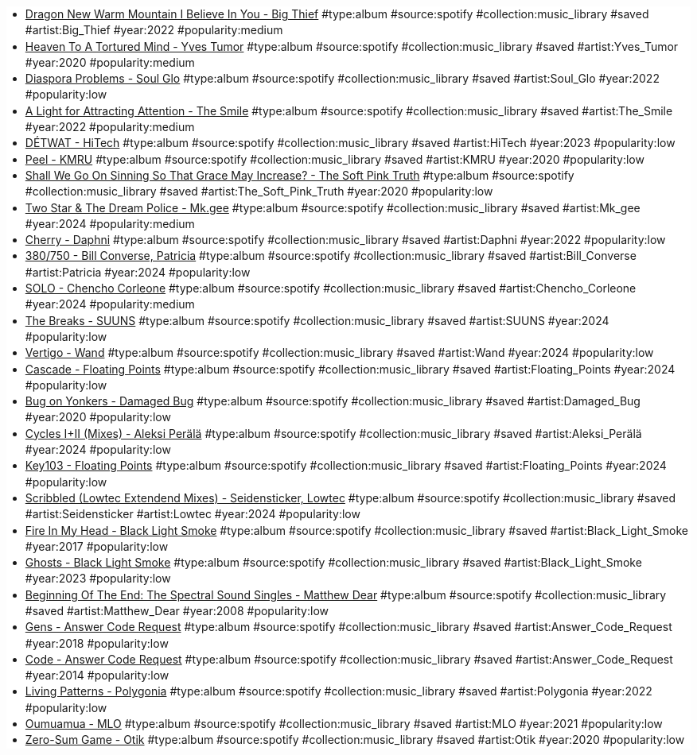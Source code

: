 - [Dragon New Warm Mountain I Believe In You - Big Thief](https://open.spotify.com/album/7Ln81p86r5cCsesd3KBWIY) #type:album #source:spotify #collection:music_library #saved #artist:Big_Thief #year:2022 #popularity:medium
- [Heaven To A Tortured Mind - Yves Tumor](https://open.spotify.com/album/00R4y0gymycDUv9IVY7VvO) #type:album #source:spotify #collection:music_library #saved #artist:Yves_Tumor #year:2020 #popularity:medium
- [Diaspora Problems - Soul Glo](https://open.spotify.com/album/2ZYhM0LXHZ38te98EizcQW) #type:album #source:spotify #collection:music_library #saved #artist:Soul_Glo #year:2022 #popularity:low
- [A Light for Attracting Attention - The Smile](https://open.spotify.com/album/009EjjwUjtdjvH7UP0wHzi) #type:album #source:spotify #collection:music_library #saved #artist:The_Smile #year:2022 #popularity:medium
- [DÉTWAT - HiTech](https://open.spotify.com/album/1H4qRbWE5IdV0vk62VNBbf) #type:album #source:spotify #collection:music_library #saved #artist:HiTech #year:2023 #popularity:low
- [Peel - KMRU](https://open.spotify.com/album/56le7IdNe67vArpXDjqUOj) #type:album #source:spotify #collection:music_library #saved #artist:KMRU #year:2020 #popularity:low
- [Shall We Go On Sinning So That Grace May Increase? - The Soft Pink Truth](https://open.spotify.com/album/1e3s36bc0Ell9KOKEsf16V) #type:album #source:spotify #collection:music_library #saved #artist:The_Soft_Pink_Truth #year:2020 #popularity:low
- [Two Star & The Dream Police - Mk.gee](https://open.spotify.com/album/6DlLdXBGCsSDPOV8R2pCl7) #type:album #source:spotify #collection:music_library #saved #artist:Mk_gee #year:2024 #popularity:medium
- [Cherry - Daphni](https://open.spotify.com/album/0cmEfkFvLVgKhLIUgGhRG5) #type:album #source:spotify #collection:music_library #saved #artist:Daphni #year:2022 #popularity:low
- [380/750 - Bill Converse, Patricia](https://open.spotify.com/album/3wZHJ3cGnbE7NxQDCuMlVn) #type:album #source:spotify #collection:music_library #saved #artist:Bill_Converse #artist:Patricia #year:2024 #popularity:low
- [SOLO - Chencho Corleone](https://open.spotify.com/album/6bZ3w99gJilo45OwKsMBd0) #type:album #source:spotify #collection:music_library #saved #artist:Chencho_Corleone #year:2024 #popularity:medium
- [The Breaks - SUUNS](https://open.spotify.com/album/0Mnv2aEY3GFzanoZd0dPIN) #type:album #source:spotify #collection:music_library #saved #artist:SUUNS #year:2024 #popularity:low
- [Vertigo - Wand](https://open.spotify.com/album/6sjjo0VgBM2jFk5mIcnGPX) #type:album #source:spotify #collection:music_library #saved #artist:Wand #year:2024 #popularity:low
- [Cascade - Floating Points](https://open.spotify.com/album/4IYnAmZ8GvmNFF2ZxxKT8L) #type:album #source:spotify #collection:music_library #saved #artist:Floating_Points #year:2024 #popularity:low
- [Bug on Yonkers - Damaged Bug](https://open.spotify.com/album/0cXUH1vFSKh6PQBNknyDIg) #type:album #source:spotify #collection:music_library #saved #artist:Damaged_Bug #year:2020 #popularity:low
- [Cycles I+II (Mixes) - Aleksi Perälä](https://open.spotify.com/album/5vBWUhGFxFz6JElQ8RKIks) #type:album #source:spotify #collection:music_library #saved #artist:Aleksi_Perälä #year:2024 #popularity:low
- [Key103 - Floating Points](https://open.spotify.com/album/449cSwxW2mczsRKAV8BetQ) #type:album #source:spotify #collection:music_library #saved #artist:Floating_Points #year:2024 #popularity:low
- [Scribbled (Lowtec Extendend Mixes) - Seidensticker, Lowtec](https://open.spotify.com/album/1QHg7NtUYdZwtsmagQc5kv) #type:album #source:spotify #collection:music_library #saved #artist:Seidensticker #artist:Lowtec #year:2024 #popularity:low
- [Fire In My Head - Black Light Smoke](https://open.spotify.com/album/3Hwd3DRWb497Q9ezwHLlOX) #type:album #source:spotify #collection:music_library #saved #artist:Black_Light_Smoke #year:2017 #popularity:low
- [Ghosts - Black Light Smoke](https://open.spotify.com/album/0hqMOsNXDvvkgaYNn8k3wi) #type:album #source:spotify #collection:music_library #saved #artist:Black_Light_Smoke #year:2023 #popularity:low
- [Beginning Of The End: The Spectral Sound Singles - Matthew Dear](https://open.spotify.com/album/1V0x9tfdMFDzUze8iSIhpi) #type:album #source:spotify #collection:music_library #saved #artist:Matthew_Dear #year:2008 #popularity:low
- [Gens - Answer Code Request](https://open.spotify.com/album/65jWxoQoScJBOOOJiotvVZ) #type:album #source:spotify #collection:music_library #saved #artist:Answer_Code_Request #year:2018 #popularity:low
- [Code - Answer Code Request](https://open.spotify.com/album/641zmopewAWlGoaiYDBXQF) #type:album #source:spotify #collection:music_library #saved #artist:Answer_Code_Request #year:2014 #popularity:low
- [Living Patterns - Polygonia](https://open.spotify.com/album/0kH0v9WSWAB4YREe0Qiiuw) #type:album #source:spotify #collection:music_library #saved #artist:Polygonia #year:2022 #popularity:low
- [Oumuamua - MLO](https://open.spotify.com/album/7bfDO9ymlhD1LaTxShxHwJ) #type:album #source:spotify #collection:music_library #saved #artist:MLO #year:2021 #popularity:low
- [Zero-Sum Game - Otik](https://open.spotify.com/album/1B0JU6uNn1iO8f6eLHYXGY) #type:album #source:spotify #collection:music_library #saved #artist:Otik #year:2020 #popularity:low